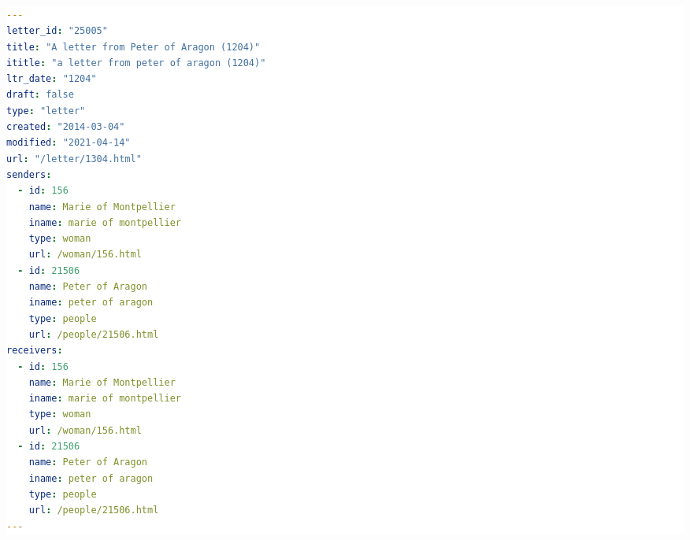 ```yaml
---
letter_id: "25005"
title: "A letter from Peter of Aragon (1204)"
ititle: "a letter from peter of aragon (1204)"
ltr_date: "1204"
draft: false
type: "letter"
created: "2014-03-04"
modified: "2021-04-14"
url: "/letter/1304.html"
senders:
  - id: 156
    name: Marie of Montpellier
    iname: marie of montpellier
    type: woman
    url: /woman/156.html
  - id: 21506
    name: Peter of Aragon
    iname: peter of aragon
    type: people
    url: /people/21506.html
receivers:
  - id: 156
    name: Marie of Montpellier
    iname: marie of montpellier
    type: woman
    url: /woman/156.html
  - id: 21506
    name: Peter of Aragon
    iname: peter of aragon
    type: people
    url: /people/21506.html
---
```
